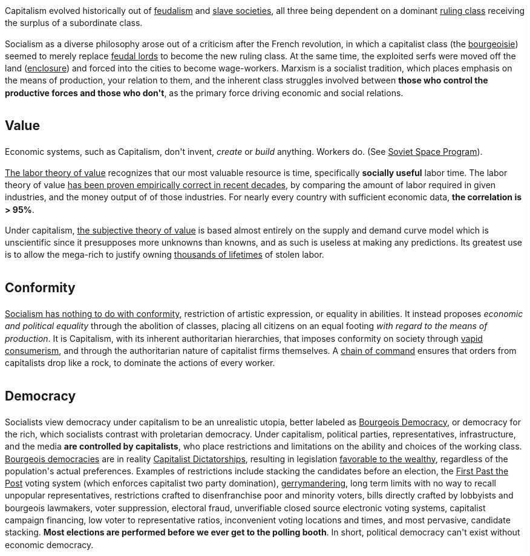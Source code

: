 Capitalism evolved historically out of [feudalism](https://en.wikipedia.org/wiki/Feudalism) and [slave societies](https://en.wikipedia.org/wiki/Slavery), all three being dependent on a dominant [ruling class](https://en.wikipedia.org/wiki/Ruling_class) receiving the surplus of a subordinate class.

Socialism as a diverse philosophy arose out of a criticism after the French revolution, in which a capitalist class (the [bourgeoisie](https://en.wikipedia.org/wiki/Bourgeoisie)) seemed to merely replace [feudal lords](https://en.wikipedia.org/wiki/Feudalism) to become the new ruling class. At the same time, the exploited serfs were moved off the land ([enclosure](https://en.wikipedia.org/wiki/Enclosure)) and forced into the cities to become wage-workers. Marxism is a socialist tradition, which places emphasis on the means of production, your relation to them, and the inherent class struggles involved between **those who control the productive forces and those who don't**, as the primary force driving economic and social relations.

## Value

Economic systems, such as Capitalism, don't invent, *create* or *build* anything. Workers do. (See [Soviet Space Program](https://en.wikipedia.org/wiki/Soviet_space_program)). 

[The labor theory of value](https://en.wikipedia.org/wiki/Labor_theory_of_value) recognizes that our most valuable resource is time, specifically **socially useful** labor time. The labor theory of value [has been proven empirically correct in recent decades](https://www.youtube.com/watch?v=emnYMfjYh1Q), by comparing the amount of labor required in given industries, and the money output of of those industries. For nearly every country with sufficient economic data, **the correlation is > 95%**. 

Under capitalism,  [the subjective theory of value](https://en.wikipedia.org/wiki/Subjective_theory_of_value) is based almost entirely on the supply and demand curve model which is unscientific since it presupposes more unknowns than knowns, and as such is useless at making any predictions. Its greatest use is to allow the mega-rich to justify owning [thousands of lifetimes](https://www.reddit.com/r/socialism/comments/4wxdnb/how_many_lifetimes_of_labor_has_bill_gates_stolen/?ref=search_posts) of stolen labor.

## Conformity

[Socialism has nothing to do with conformity](https://www.marxists.org/archive/lenin/works/1914/mar/11.htm), restriction of artistic expression, or equality in abilities. It instead proposes *economic and political equality* through the abolition of classes, placing all citizens on an equal footing *with regard to the means of production*. It is Capitalism, with its inherent authoritarian hierarchies, that imposes conformity on society through [vapid consumerism](https://en.wikipedia.org/wiki/Commodity_fetishism), and through the authoritarian nature of capitalist firms themselves. A [chain of command](https://en.wikipedia.org/wiki/Command_hierarchy) ensures that orders from capitalists drop like a rock, to dominate the actions of every worker.

## Democracy

Socialists view democracy under capitalism to be an unrealistic utopia, better labeled as [Bourgeois Democracy](https://en.wikipedia.org/wiki/Democracy_in_Marxism), or democracy for the rich, which socialists contrast with proletarian democracy. Under capitalism, political parties, representatives, infrastructure, and the media **are controlled by capitalists**, who place restrictions and limitations on the ability and choices of the working class. [Bourgeois democracies](https://en.wikipedia.org/wiki/Liberal_democracy#Dictatorship_of_the_bourgeoisie) are in reality [Capitalist Dictatorships](https://i.imgur.com/8vDYw17.jpg), resulting in legislation [favorable to the wealthy](https://www.youtube.com/watch?v=5tu32CCA_Ig), regardless of the population's actual preferences. Examples of restrictions include stacking the candidates before an election, the [First Past the Post](https://www.youtube.com/watch?v=s7tWHJfhiyo) voting system (which enforces capitalist two party domination), [gerrymandering](https://en.wikipedia.org/wiki/Gerrymandering), long term limits with no way to recall unpopular representatives, restrictions crafted to disenfranchise poor and minority voters, bills directly crafted by lobbyists and bourgeois lawmakers, voter suppression, electoral fraud, unverifiable closed source electronic voting systems, capitalist campaign financing, low voter to representative ratios, inconvenient voting locations and times, and most pervasive, candidate stacking. **Most elections are performed before we ever get to the polling booth**. In short, political democracy can't exist without economic democracy. 
